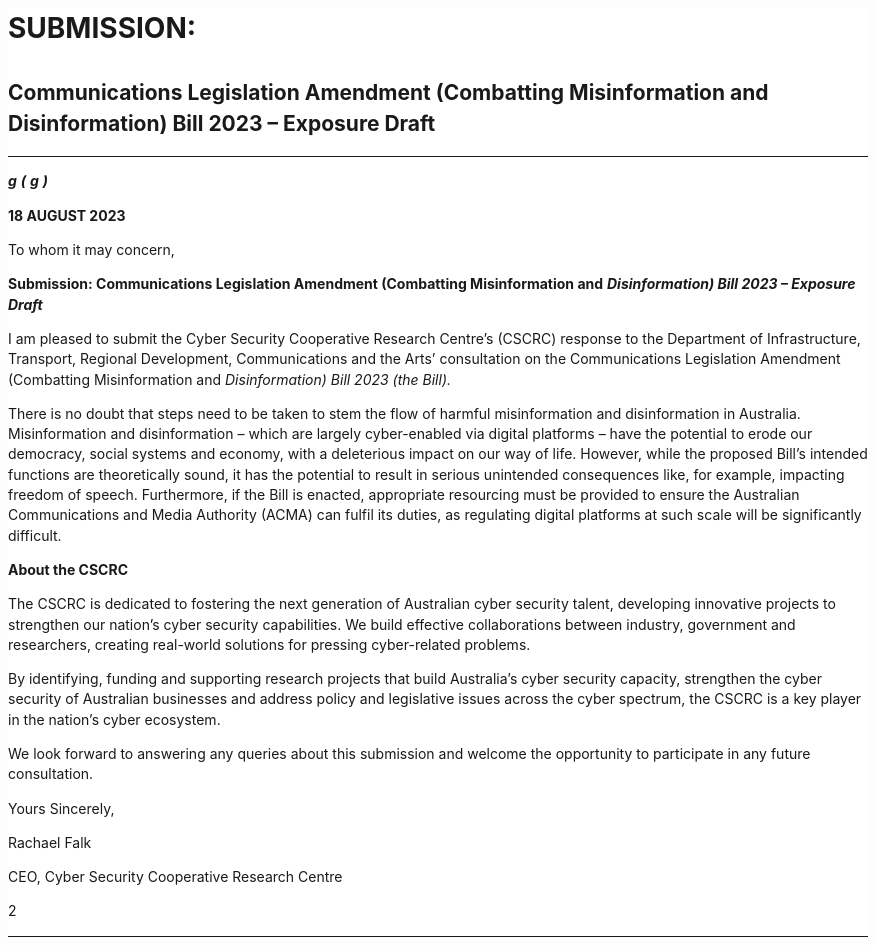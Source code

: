 # SUBMISSION: 

## Communications Legislation Amendment (Combatting Misinformation and Disinformation) Bill 2023 – Exposure Draft


-----

**_g_** **_(_** **_g_** **_)_**

**18 AUGUST 2023**

To whom it may concern,

**Submission: Communications Legislation Amendment (Combatting Misinformation and**
**_Disinformation) Bill 2023 – Exposure Draft_**

I am pleased to submit the Cyber Security Cooperative Research Centre’s (CSCRC) response to the
Department of Infrastructure, Transport, Regional Development, Communications and the Arts’
consultation on the Communications Legislation Amendment (Combatting Misinformation and
_Disinformation) Bill 2023 (the Bill)._

There is no doubt that steps need to be taken to stem the flow of harmful misinformation and
disinformation in Australia. Misinformation and disinformation – which are largely cyber-enabled
via digital platforms – have the potential to erode our democracy, social systems and economy,
with a deleterious impact on our way of life. However, while the proposed Bill’s intended functions
are theoretically sound, it has the potential to result in serious unintended consequences like, for
example, impacting freedom of speech. Furthermore, if the Bill is enacted, appropriate resourcing
must be provided to ensure the Australian Communications and Media Authority (ACMA) can fulfil
its duties, as regulating digital platforms at such scale will be significantly difficult.

**About the CSCRC**

The CSCRC is dedicated to fostering the next generation of Australian cyber security talent,
developing innovative projects to strengthen our nation’s cyber security capabilities. We build
effective collaborations between industry, government and researchers, creating real-world
solutions for pressing cyber-related problems.

By identifying, funding and supporting research projects that build Australia’s cyber security
capacity, strengthen the cyber security of Australian businesses and address policy and legislative
issues across the cyber spectrum, the CSCRC is a key player in the nation’s cyber ecosystem.

We look forward to answering any queries about this submission and welcome the opportunity to
participate in any future consultation.

Yours Sincerely,

Rachael Falk

CEO, Cyber Security Cooperative Research Centre


2


-----
